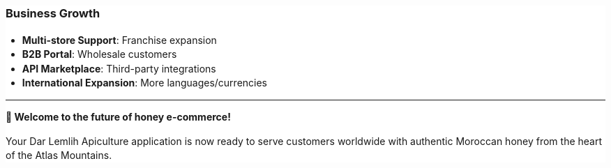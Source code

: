 ### **Business Growth**
- **Multi-store Support**: Franchise expansion
- **B2B Portal**: Wholesale customers
- **API Marketplace**: Third-party integrations
- **International Expansion**: More languages/currencies

---

**🍯 Welcome to the future of honey e-commerce!**

Your Dar Lemlih Apiculture application is now ready to serve customers worldwide with authentic Moroccan honey from the heart of the Atlas Mountains.
